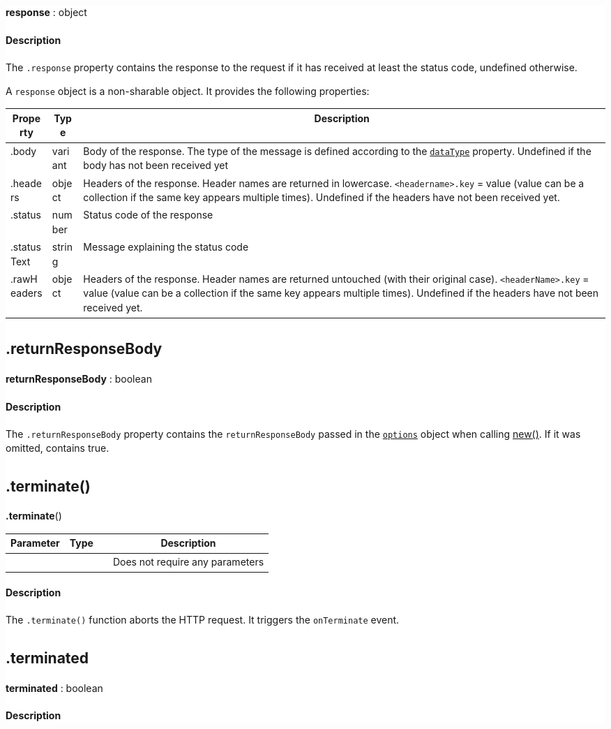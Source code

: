 **response** : object

#### Description

The `.response` property contains the response to the request if it has received at least the status code, undefined otherwise.

A `response` object is a non-sharable object. It provides the following properties:

|Property|Type|Description|
|---|---|---|
|.body|variant|Body of the response. The type of the message is defined according to the [`dataType`](#datatype) property. Undefined if the body has not been received yet|
|.headers|object|Headers of the response. Header names are returned in lowercase. `<headername>.key` = value (value can be a collection if the same key appears multiple times). Undefined if the headers have not been received yet. |
|.status|number|Status code of the response|
|.statusText|string|Message explaining the status code|
|.rawHeaders|object|Headers of the response. Header names are returned untouched (with their original case). `<headerName>.key` = value (value can be a collection if the same key appears multiple times). Undefined if the headers have not been received yet.|




## .returnResponseBody

**returnResponseBody** : boolean

#### Description

The `.returnResponseBody` property contains the `returnResponseBody` passed in the [`options`](#options-parameter) object when calling [new()](#4dhttprequestnew). If it was omitted, contains true.




## .terminate()

**.terminate**()



|Parameter|Type||Description|
|---------|--- |:---:|------|
||||Does not require any parameters|

#### Description

The `.terminate()` function aborts the HTTP request. It triggers the `onTerminate` event.




## .terminated

**terminated** : boolean

#### Description
